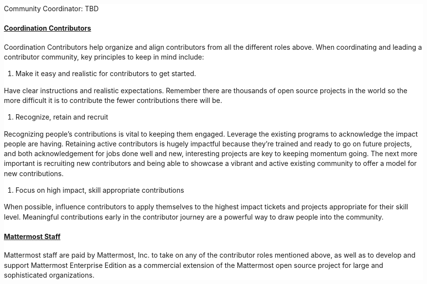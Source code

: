 Community Coordinator: TBD

#### [Coordination Contributors](https://docs.mattermost.com/process/community-overview.html#contents)

Coordination Contributors help organize and align contributors from all the different roles above. When coordinating and leading a contributor community, key principles to keep in mind include:

1. Make it easy and realistic for contributors to get started.

Have clear instructions and realistic expectations. Remember there are thousands of open source projects in the world so the more difficult it is to contribute the fewer contributions there will be.

1. Recognize, retain and recruit

Recognizing people’s contributions is vital to keeping them engaged. Leverage the existing programs to acknowledge the impact people are having. Retaining active contributors is hugely impactful because they’re trained and ready to go on future projects, and both acknowledgement for jobs done well and new, interesting projects are key to keeping momentum going. The next more important is recruiting new contributors and being able to showcase a vibrant and active existing community to offer a model for new contributions.

1. Focus on high impact, skill appropriate contributions

When possible, influence contributors to apply themselves to the highest impact tickets and projects appropriate for their skill level. Meaningful contributions early in the contributor journey are a powerful way to draw people into the community.

#### [Mattermost Staff](https://docs.mattermost.com/process/community-overview.html#contents)

Mattermost staff are paid by Mattermost, Inc. to take on any of the contributor roles mentioned above, as well as to develop and support Mattermost Enterprise Edition as a commercial extension of the Mattermost open source project for large and sophisticated organizations.
